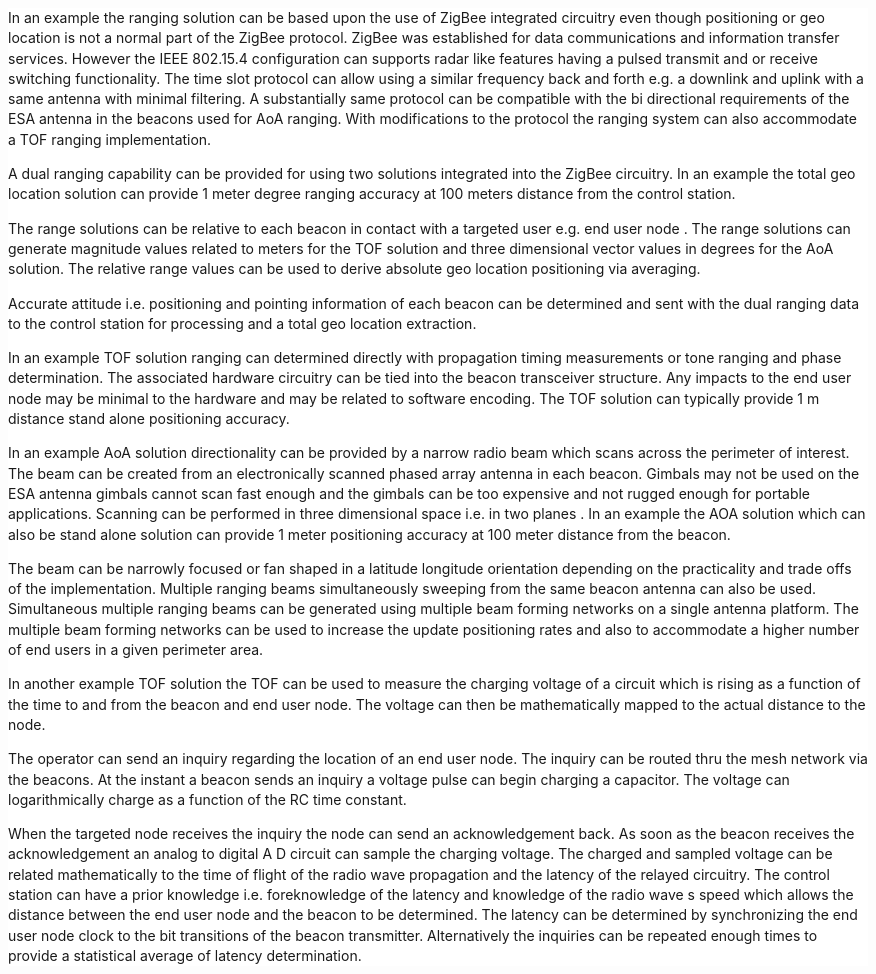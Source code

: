 In an example the ranging solution can be based upon the use of ZigBee integrated circuitry even though positioning or geo location is not a normal part of the ZigBee protocol. ZigBee was established for data communications and information transfer services. However the IEEE 802.15.4 configuration can supports radar like features having a pulsed transmit and or receive switching functionality. The time slot protocol can allow using a similar frequency back and forth e.g. a downlink and uplink with a same antenna with minimal filtering. A substantially same protocol can be compatible with the bi directional requirements of the ESA antenna in the beacons used for AoA ranging. With modifications to the protocol the ranging system can also accommodate a TOF ranging implementation.

A dual ranging capability can be provided for using two solutions integrated into the ZigBee circuitry. In an example the total geo location solution can provide 1 meter degree ranging accuracy at 100 meters distance from the control station.

The range solutions can be relative to each beacon in contact with a targeted user e.g. end user node . The range solutions can generate magnitude values related to meters for the TOF solution and three dimensional vector values in degrees for the AoA solution. The relative range values can be used to derive absolute geo location positioning via averaging.

Accurate attitude i.e. positioning and pointing information of each beacon can be determined and sent with the dual ranging data to the control station for processing and a total geo location extraction.

In an example TOF solution ranging can determined directly with propagation timing measurements or tone ranging and phase determination. The associated hardware circuitry can be tied into the beacon transceiver structure. Any impacts to the end user node may be minimal to the hardware and may be related to software encoding. The TOF solution can typically provide 1 m distance stand alone positioning accuracy.

In an example AoA solution directionality can be provided by a narrow radio beam which scans across the perimeter of interest. The beam can be created from an electronically scanned phased array antenna in each beacon. Gimbals may not be used on the ESA antenna gimbals cannot scan fast enough and the gimbals can be too expensive and not rugged enough for portable applications. Scanning can be performed in three dimensional space i.e. in two planes . In an example the AOA solution which can also be stand alone solution can provide 1 meter positioning accuracy at 100 meter distance from the beacon.

The beam can be narrowly focused or fan shaped in a latitude longitude orientation depending on the practicality and trade offs of the implementation. Multiple ranging beams simultaneously sweeping from the same beacon antenna can also be used. Simultaneous multiple ranging beams can be generated using multiple beam forming networks on a single antenna platform. The multiple beam forming networks can be used to increase the update positioning rates and also to accommodate a higher number of end users in a given perimeter area.

In another example TOF solution the TOF can be used to measure the charging voltage of a circuit which is rising as a function of the time to and from the beacon and end user node. The voltage can then be mathematically mapped to the actual distance to the node.

The operator can send an inquiry regarding the location of an end user node. The inquiry can be routed thru the mesh network via the beacons. At the instant a beacon sends an inquiry a voltage pulse can begin charging a capacitor. The voltage can logarithmically charge as a function of the RC time constant.

When the targeted node receives the inquiry the node can send an acknowledgement back. As soon as the beacon receives the acknowledgement an analog to digital A D circuit can sample the charging voltage. The charged and sampled voltage can be related mathematically to the time of flight of the radio wave propagation and the latency of the relayed circuitry. The control station can have a prior knowledge i.e. foreknowledge of the latency and knowledge of the radio wave s speed which allows the distance between the end user node and the beacon to be determined. The latency can be determined by synchronizing the end user node clock to the bit transitions of the beacon transmitter. Alternatively the inquiries can be repeated enough times to provide a statistical average of latency determination.
